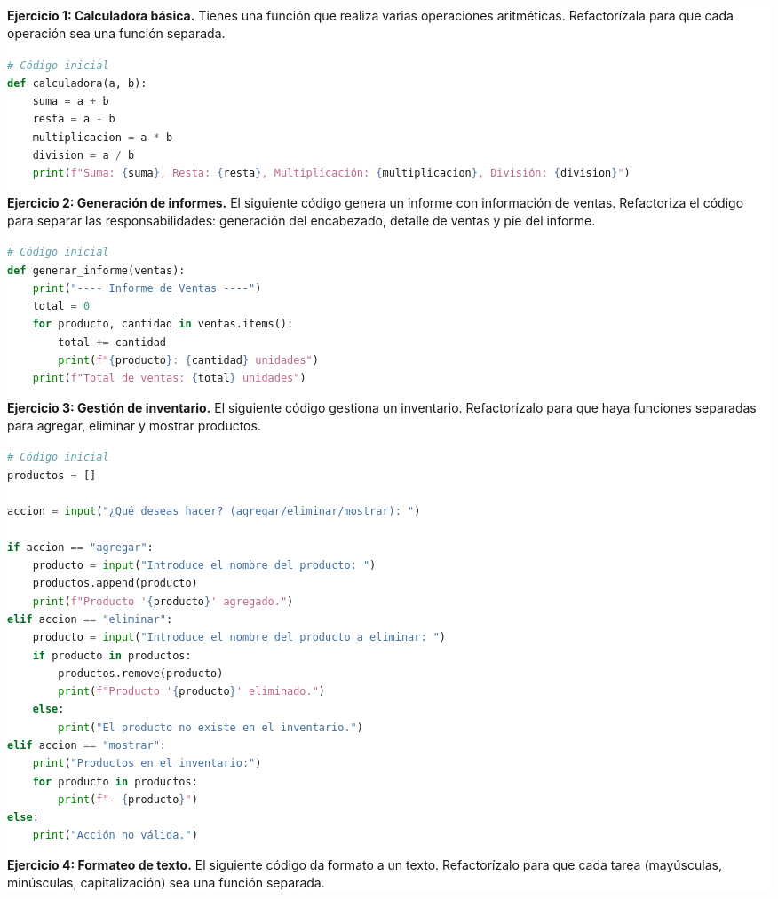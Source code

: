 **Ejercicio 1: Calculadora básica.** Tienes una función que realiza varias operaciones aritméticas. Refactorízala para que cada operación sea una función separada.

```python
# Código inicial
def calculadora(a, b):
    suma = a + b
    resta = a - b
    multiplicacion = a * b
    division = a / b
    print(f"Suma: {suma}, Resta: {resta}, Multiplicación: {multiplicacion}, División: {division}")
```
**Ejercicio 2: Generación de informes.** El siguiente código genera un informe con información de ventas. Refactoriza el código para separar las responsabilidades: generación del encabezado, detalle de ventas y pie del informe.
```python
# Código inicial
def generar_informe(ventas):
    print("---- Informe de Ventas ----")
    total = 0
    for producto, cantidad in ventas.items():
        total += cantidad
        print(f"{producto}: {cantidad} unidades")
    print(f"Total de ventas: {total} unidades")
```

**Ejercicio 3: Gestión de inventario.** El siguiente código gestiona un inventario. Refactorízalo para que haya funciones separadas para agregar, eliminar y mostrar productos.

```python
# Código inicial
productos = []

accion = input("¿Qué deseas hacer? (agregar/eliminar/mostrar): ")

if accion == "agregar":
    producto = input("Introduce el nombre del producto: ")
    productos.append(producto)
    print(f"Producto '{producto}' agregado.")
elif accion == "eliminar":
    producto = input("Introduce el nombre del producto a eliminar: ")
    if producto in productos:
        productos.remove(producto)
        print(f"Producto '{producto}' eliminado.")
    else:
        print("El producto no existe en el inventario.")
elif accion == "mostrar":
    print("Productos en el inventario:")
    for producto in productos:
        print(f"- {producto}")
else:
    print("Acción no válida.")
```
**Ejercicio 4: Formateo de texto.** El siguiente código da formato a un texto. Refactorízalo para que cada tarea (mayúsculas, minúsculas, capitalización) sea una función separada.
